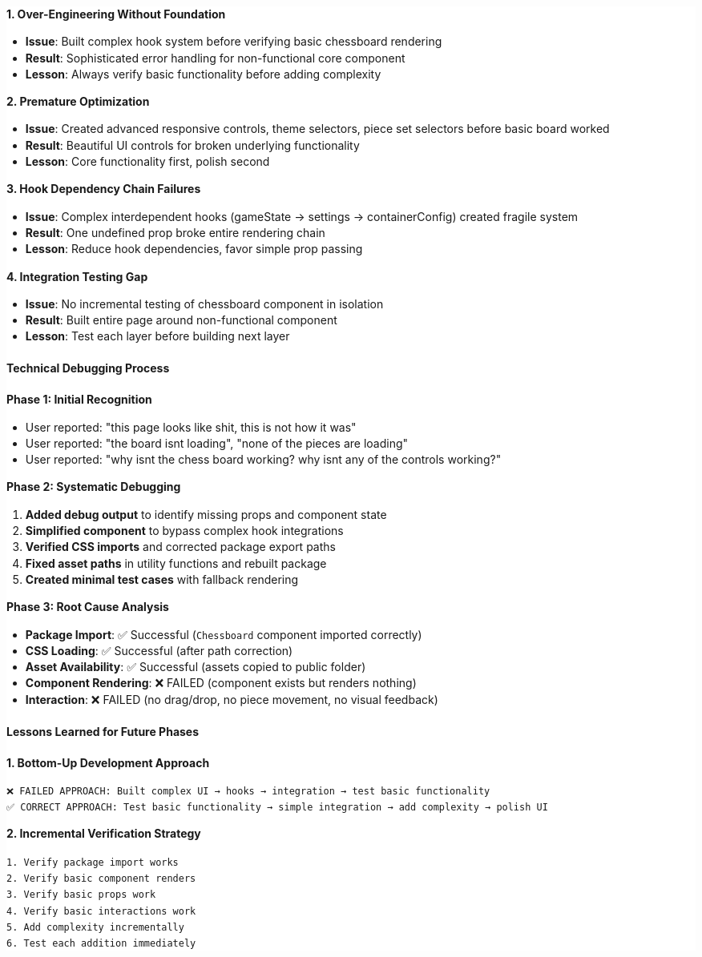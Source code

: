 **1. Over-Engineering Without Foundation**
- **Issue**: Built complex hook system before verifying basic chessboard rendering
- **Result**: Sophisticated error handling for non-functional core component
- **Lesson**: Always verify basic functionality before adding complexity

**2. Premature Optimization**
- **Issue**: Created advanced responsive controls, theme selectors, piece set selectors before basic board worked  
- **Result**: Beautiful UI controls for broken underlying functionality
- **Lesson**: Core functionality first, polish second

**3. Hook Dependency Chain Failures**
- **Issue**: Complex interdependent hooks (gameState → settings → containerConfig) created fragile system
- **Result**: One undefined prop broke entire rendering chain
- **Lesson**: Reduce hook dependencies, favor simple prop passing

**4. Integration Testing Gap**
- **Issue**: No incremental testing of chessboard component in isolation
- **Result**: Built entire page around non-functional component
- **Lesson**: Test each layer before building next layer

#### **Technical Debugging Process**

**Phase 1: Initial Recognition**
- User reported: "this page looks like shit, this is not how it was"
- User reported: "the board isnt loading", "none of the pieces are loading"
- User reported: "why isnt the chess board working? why isnt any of the controls working?"

**Phase 2: Systematic Debugging**
1. **Added debug output** to identify missing props and component state
2. **Simplified component** to bypass complex hook integrations
3. **Verified CSS imports** and corrected package export paths  
4. **Fixed asset paths** in utility functions and rebuilt package
5. **Created minimal test cases** with fallback rendering

**Phase 3: Root Cause Analysis**
- **Package Import**: ✅ Successful (`Chessboard` component imported correctly)
- **CSS Loading**: ✅ Successful (after path correction)
- **Asset Availability**: ✅ Successful (assets copied to public folder)
- **Component Rendering**: ❌ FAILED (component exists but renders nothing)
- **Interaction**: ❌ FAILED (no drag/drop, no piece movement, no visual feedback)

#### **Lessons Learned for Future Phases**

**1. Bottom-Up Development Approach**
```
❌ FAILED APPROACH: Built complex UI → hooks → integration → test basic functionality
✅ CORRECT APPROACH: Test basic functionality → simple integration → add complexity → polish UI
```

**2. Incremental Verification Strategy**
```
1. Verify package import works
2. Verify basic component renders
3. Verify basic props work  
4. Verify basic interactions work
5. Add complexity incrementally
6. Test each addition immediately
```

